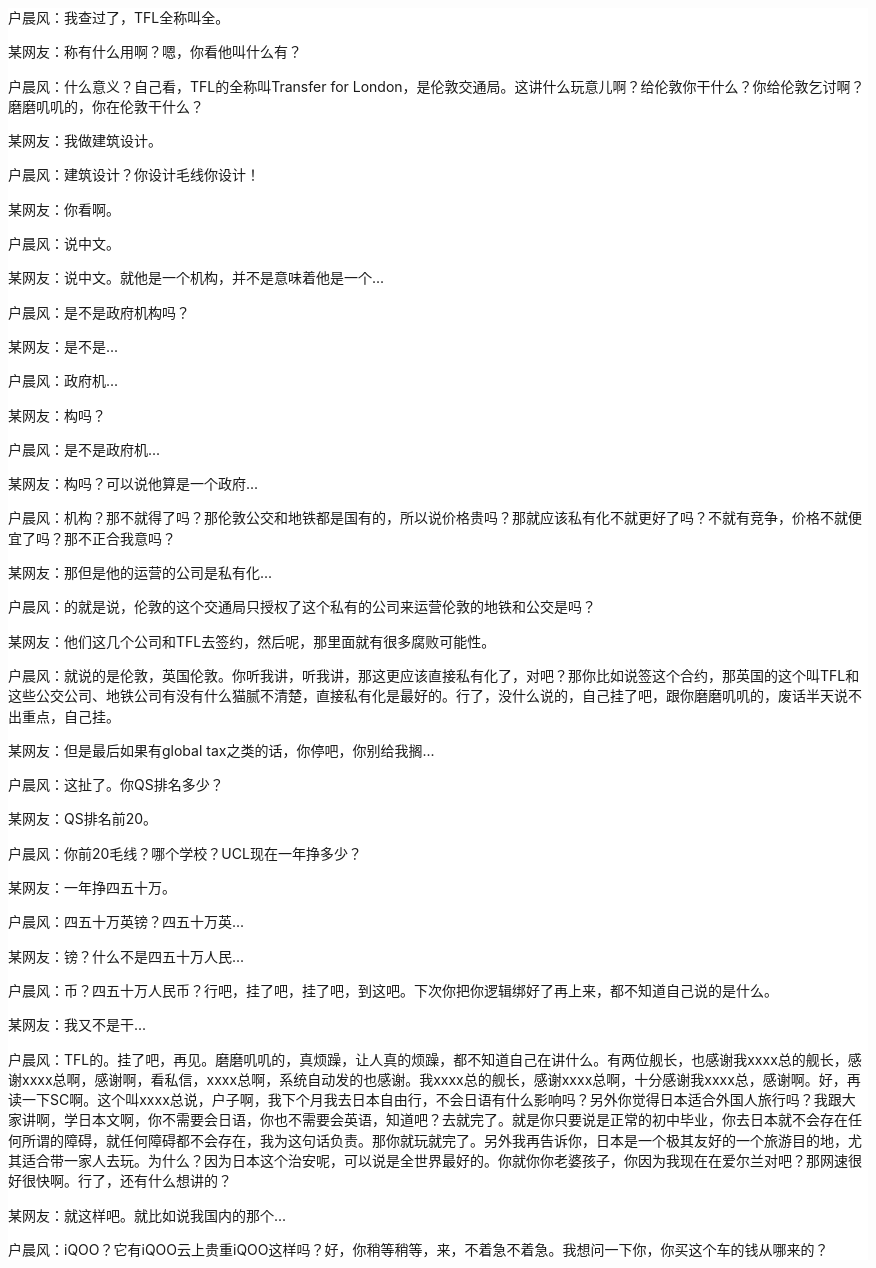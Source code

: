 户晨风：我查过了，TFL全称叫全。

某网友：称有什么用啊？嗯，你看他叫什么有？

户晨风：什么意义？自己看，TFL的全称叫Transfer for London，是伦敦交通局。这讲什么玩意儿啊？给伦敦你干什么？你给伦敦乞讨啊？磨磨叽叽的，你在伦敦干什么？

某网友：我做建筑设计。

户晨风：建筑设计？你设计毛线你设计！

某网友：你看啊。

户晨风：说中文。

某网友：说中文。就他是一个机构，并不是意味着他是一个...

户晨风：是不是政府机构吗？

某网友：是不是...

户晨风：政府机...

某网友：构吗？

户晨风：是不是政府机...

某网友：构吗？可以说他算是一个政府...

户晨风：机构？那不就得了吗？那伦敦公交和地铁都是国有的，所以说价格贵吗？那就应该私有化不就更好了吗？不就有竞争，价格不就便宜了吗？那不正合我意吗？

某网友：那但是他的运营的公司是私有化...

户晨风：的就是说，伦敦的这个交通局只授权了这个私有的公司来运营伦敦的地铁和公交是吗？

某网友：他们这几个公司和TFL去签约，然后呢，那里面就有很多腐败可能性。

户晨风：就说的是伦敦，英国伦敦。你听我讲，听我讲，那这更应该直接私有化了，对吧？那你比如说签这个合约，那英国的这个叫TFL和这些公交公司、地铁公司有没有什么猫腻不清楚，直接私有化是最好的。行了，没什么说的，自己挂了吧，跟你磨磨叽叽的，废话半天说不出重点，自己挂。

某网友：但是最后如果有global tax之类的话，你停吧，你别给我搁...

户晨风：这扯了。你QS排名多少？

某网友：QS排名前20。

户晨风：你前20毛线？哪个学校？UCL现在一年挣多少？

某网友：一年挣四五十万。

户晨风：四五十万英镑？四五十万英...

某网友：镑？什么不是四五十万人民...

户晨风：币？四五十万人民币？行吧，挂了吧，挂了吧，到这吧。下次你把你逻辑绑好了再上来，都不知道自己说的是什么。

某网友：我又不是干...

户晨风：TFL的。挂了吧，再见。磨磨叽叽的，真烦躁，让人真的烦躁，都不知道自己在讲什么。有两位舰长，也感谢我xxxx总的舰长，感谢xxxx总啊，感谢啊，看私信，xxxx总啊，系统自动发的也感谢。我xxxx总的舰长，感谢xxxx总啊，十分感谢我xxxx总，感谢啊。好，再读一下SC啊。这个叫xxxx总说，户子啊，我下个月我去日本自由行，不会日语有什么影响吗？另外你觉得日本适合外国人旅行吗？我跟大家讲啊，学日本文啊，你不需要会日语，你也不需要会英语，知道吧？去就完了。就是你只要说是正常的初中毕业，你去日本就不会存在任何所谓的障碍，就任何障碍都不会存在，我为这句话负责。那你就玩就完了。另外我再告诉你，日本是一个极其友好的一个旅游目的地，尤其适合带一家人去玩。为什么？因为日本这个治安呢，可以说是全世界最好的。你就你你老婆孩子，你因为我现在在爱尔兰对吧？那网速很好很快啊。行了，还有什么想讲的？

某网友：就这样吧。就比如说我国内的那个...

户晨风：iQOO？它有iQOO云上贵重iQOO这样吗？好，你稍等稍等，来，不着急不着急。我想问一下你，你买这个车的钱从哪来的？

